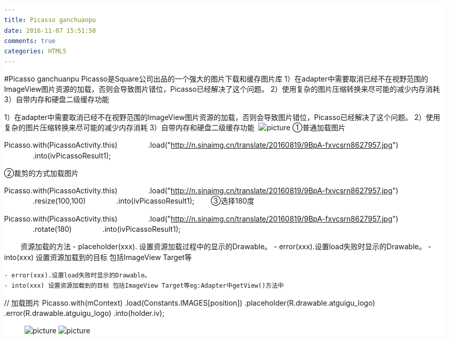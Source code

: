```yaml
---
title: Picasso ganchuanpu
date: 2016-11-07 15:51:50
comments: true
categories: HTML5
---
```


#Picasso ganchuanpu
Picasso是Square公司出品的一个强大的图片下载和缓存图片库
1）在adapter中需要取消已经不在视野范围的ImageView图片资源的加载，否则会导致图片错位，Picasso已经解决了这个问题。
2）使用复杂的图片压缩转换来尽可能的减少内存消耗
3）自带内存和硬盘二级缓存功能

1）在adapter中需要取消已经不在视野范围的ImageView图片资源的加载，否则会导致图片错位，Picasso已经解决了这个问题。
2）使用复杂的图片压缩转换来尽可能的减少内存消耗
3）自带内存和硬盘二级缓存功能&nbsp;
![picture](http://images2015.cnblogs.com/blog/1044471/201611/1044471-20161103222330440-1256902303.png)
①普通加载图片

Picasso.with(PicassoActivity.this)
　　　　.load("http://n.sinaimg.cn/translate/20160819/9BpA-fxvcsrn8627957.jpg")
　　　　.into(ivPicassoResult1);

②裁剪的方式加载图片

Picasso.with(PicassoActivity.this)
　　　　.load("http://n.sinaimg.cn/translate/20160819/9BpA-fxvcsrn8627957.jpg")
　　　　.resize(100,100)
　　　　.into(ivPicassoResult1);　　
③选择180度

Picasso.with(PicassoActivity.this)
　　　　.load("http://n.sinaimg.cn/translate/20160819/9BpA-fxvcsrn8627957.jpg")
　　　　.rotate(180)
　　　　.into(ivPicassoResult1);

　　
资源加载的方法 - placeholder(xxx). 设置资源加载过程中的显示的Drawable。
	- error(xxx).设置load失败时显示的Drawable。
	- into(xxx) 设置资源加载到的目标 包括ImageView Target等

	- error(xxx).设置load失败时显示的Drawable。
	- into(xxx) 设置资源加载到的目标 包括ImageView Target等eg:Adapter中getView()方法中

// 加载图片
Picasso.with(mContext) .load(Constants.IMAGES[position]) .placeholder(R.drawable.atguigu_logo) .error(R.drawable.atguigu_logo) .into(holder.iv);

　　
&nbsp;
![picture](http://images.cnblogs.com/OutliningIndicators/ContractedBlock.gif)
![picture](http://images.cnblogs.com/OutliningIndicators/ExpandedBlockStart.gif)

